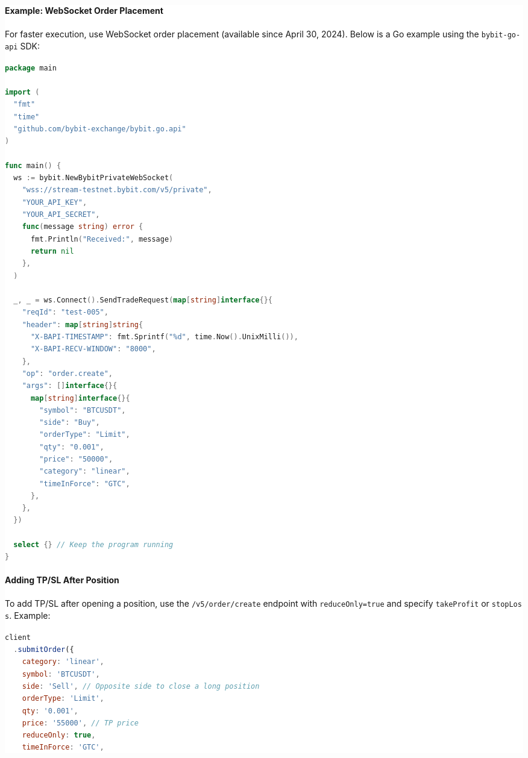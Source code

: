 
#### **Example: WebSocket Order Placement**
For faster execution, use WebSocket order placement (available since April 30, 2024). Below is a Go example using the `bybit-go-api` SDK:[](https://announcements.bybit.com/article/introducing-new-api-feature-websocket-order-placement-blt9d3dc36eff27f1c1/)[](https://github.com/bybit-exchange/bybit.go.api/blob/main/README.md)
```go
package main

import (
  "fmt"
  "time"
  "github.com/bybit-exchange/bybit.go.api"
)

func main() {
  ws := bybit.NewBybitPrivateWebSocket(
    "wss://stream-testnet.bybit.com/v5/private",
    "YOUR_API_KEY",
    "YOUR_API_SECRET",
    func(message string) error {
      fmt.Println("Received:", message)
      return nil
    },
  )

  _, _ = ws.Connect().SendTradeRequest(map[string]interface{}{
    "reqId": "test-005",
    "header": map[string]string{
      "X-BAPI-TIMESTAMP": fmt.Sprintf("%d", time.Now().UnixMilli()),
      "X-BAPI-RECV-WINDOW": "8000",
    },
    "op": "order.create",
    "args": []interface{}{
      map[string]interface{}{
        "symbol": "BTCUSDT",
        "side": "Buy",
        "orderType": "Limit",
        "qty": "0.001",
        "price": "50000",
        "category": "linear",
        "timeInForce": "GTC",
      },
    },
  })

  select {} // Keep the program running
}
```

#### **Adding TP/SL After Position**
To add TP/SL after opening a position, use the `/v5/order/create` endpoint with `reduceOnly=true` and specify `takeProfit` or `stopLoss`. Example:
```javascript
client
  .submitOrder({
    category: 'linear',
    symbol: 'BTCUSDT',
    side: 'Sell', // Opposite side to close a long position
    orderType: 'Limit',
    qty: '0.001',
    price: '55000', // TP price
    reduceOnly: true,
    timeInForce: 'GTC',
```
